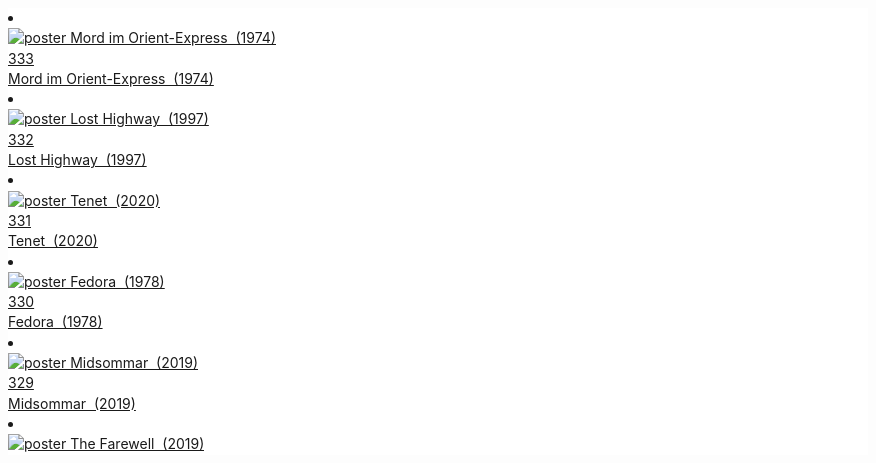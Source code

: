 <li class="thumbnail">
    <a href="movies/333.html">
        <div class="shiny-container" >
            <img src="covers/000342.jpg" alt="poster Mord im Orient-Express&nbsp;&nbsp;(1974)" height="135">
            <div class="shiny-frame"></div>
        </div>
        <div class="thumbnail-text">
            333<br/>Mord im Orient-Express&nbsp;&nbsp;(1974)
        </div>
    </a>
</li>
<li class="thumbnail">
    <a href="movies/332.html">
        <div class="shiny-container" >
            <img src="covers/000332.jpg" alt="poster Lost Highway&nbsp;&nbsp;(1997)" height="135">
            <div class="shiny-frame"></div>
        </div>
        <div class="thumbnail-text">
            332<br/>Lost Highway&nbsp;&nbsp;(1997)
        </div>
    </a>
</li>
<li class="thumbnail">
    <a href="movies/331.html">
        <div class="shiny-container" >
            <img src="covers/000331.jpg" alt="poster Tenet&nbsp;&nbsp;(2020)" height="135">
            <div class="shiny-frame"></div>
        </div>
        <div class="thumbnail-text">
            331<br/>Tenet&nbsp;&nbsp;(2020)
        </div>
    </a>
</li>
<li class="thumbnail">
    <a href="movies/330.html">
        <div class="shiny-container" >
            <img src="covers/000330.jpg" alt="poster Fedora&nbsp;&nbsp;(1978)" height="135">
            <div class="shiny-frame"></div>
        </div>
        <div class="thumbnail-text">
            330<br/>Fedora&nbsp;&nbsp;(1978)
        </div>
    </a>
</li>
<li class="thumbnail">
    <a href="movies/329.html">
        <div class="shiny-container" >
            <img src="covers/000329.jpg" alt="poster Midsommar&nbsp;&nbsp;(2019)" height="135">
            <div class="shiny-frame"></div>
        </div>
        <div class="thumbnail-text">
            329<br/>Midsommar&nbsp;&nbsp;(2019)
        </div>
    </a>
</li>
<li class="thumbnail">
    <a href="movies/328.html">
        <div class="shiny-container" >
            <img src="covers/000328.jpg" alt="poster The Farewell&nbsp;&nbsp;(2019)" height="135">
            <div class="shiny-frame"></div>
